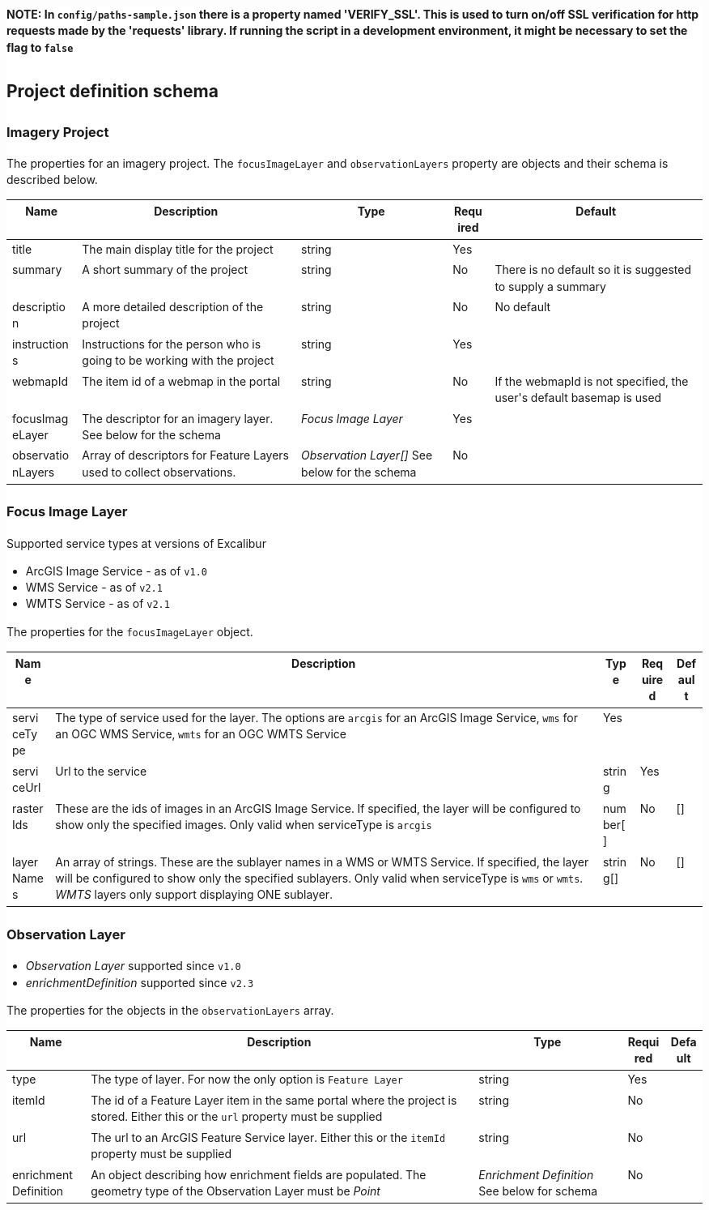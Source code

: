 **NOTE: In `config/paths-sample.json` there is a property named 'VERIFY_SSL'. This is used to turn on/off SSL verification for http requests made by the 'requests' library. If running the script in a development environment, it might be necessary to set the flag to `false`**

## Project definition schema

### Imagery Project

The properties for an imagery project. The `focusImageLayer` and `observationLayers` property are objects and their schema is described below.

| Name   | Description  | Type  | Required  | Default |
| ------ | -----------  | ----- | -------   | ------  |
| title  | The main display title for the project | string | Yes | |
| summary | A short summary of the project | string | No | There is no default so it is suggested to supply a summary |
| description | A more detailed description of the project | string | No | No default |
| instructions | Instructions for the person who is going to be working with the project | string | Yes | |
| webmapId | The item id of a webmap in the portal | string | No | If the webmapId is not specified, the user's default basemap is used |
| focusImageLayer | The descriptor for an imagery layer. See below for the schema | *Focus Image Layer* | Yes | |
| observationLayers | Array of descriptors for Feature Layers used to collect observations. | *Observation Layer[]* See below for the schema | No | |

### Focus Image Layer

Supported service types at versions of Excalibur
* ArcGIS Image Service - as of `v1.0`
* WMS Service - as of `v2.1`
* WMTS Service - as of `v2.1`

The properties for the `focusImageLayer` object.

| Name   | Description  | Type  | Required  | Default |
| ------ | -----------  | ----- | --------  | ------- |
| serviceType | The type of service used for the layer. The options are `arcgis` for an ArcGIS Image Service, `wms` for an OGC WMS Service, `wmts` for an OGC WMTS Service | Yes | |
| serviceUrl | Url to the service | string | Yes | |
| rasterIds | These are the ids of images in an ArcGIS Image Service. If specified, the layer will be configured to show only the specified images. Only valid when serviceType is `arcgis` | number[] | No | [] |
| layerNames | An array of strings. These are the sublayer names in a WMS or WMTS Service. If specified, the layer will be configured to show only the specified sublayers. Only valid when serviceType is `wms` or `wmts`. *WMTS* layers only support displaying ONE sublayer. | string[] | No | [] |

### Observation Layer

* *Observation Layer* supported since `v1.0`
* *enrichmentDefinition* supported since `v2.3`

The properties for the objects in the `observationLayers` array.

| Name   | Description  | Type  | Required  | Default |
| ------ | -----------  | ----- | --------  | ------- |
| type   | The type of layer. For now the only option is `Feature Layer` | string | Yes | |
| itemId | The id of a Feature Layer item in the same portal where the project is stored. Either this or the `url` property must be supplied | string | No | |
| url    | The url to an ArcGIS Feature Service layer. Either this or the `itemId` property must be supplied | string | No | |
| enrichmentDefinition | An object describing how enrichment fields are populated. The geometry type of the Observation Layer must be *Point* | *Enrichment Definition* See below for schema | No |  |
